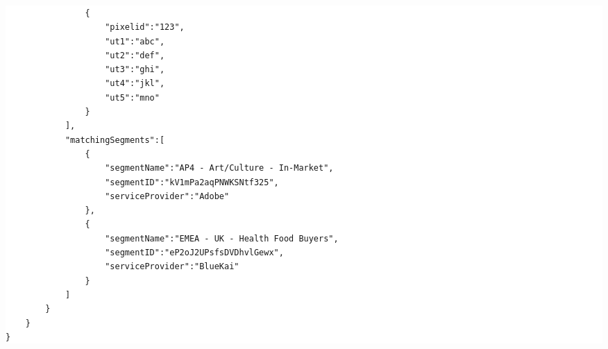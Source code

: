 ```
                {
                    "pixelid":"123",
                    "ut1":"abc",
                    "ut2":"def",
                    "ut3":"ghi",
                    "ut4":"jkl",
                    "ut5":"mno"
                }
            ],
            "matchingSegments":[
                {
                    "segmentName":"AP4 - Art/Culture - In-Market",
                    "segmentID":"kV1mPa2aqPNWKSNtf325",
                    "serviceProvider":"Adobe"
                },
                {
                    "segmentName":"EMEA - UK - Health Food Buyers",
                    "segmentID":"eP2oJ2UPsfsDVDhvlGewx",
                    "serviceProvider":"BlueKai"
                }
            ]
        }
    }
}
```
